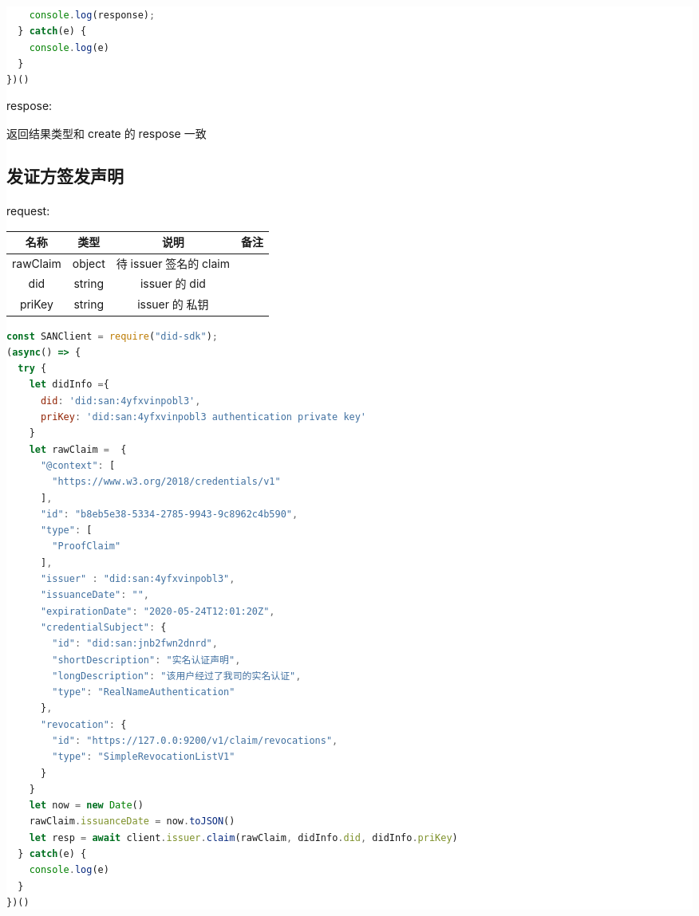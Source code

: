 ``` js
    console.log(response);
  } catch(e) {
    console.log(e)
  }
})()
```

respose: 

返回结果类型和 create 的 respose 一致

## 发证方签发声明

request: 

名称 | 类型 | 说明 | 备注
:-: | :-: | :-: | :-:
rawClaim | object | 待 issuer 签名的 claim|
did | string | issuer 的 did |
priKey | string | issuer 的 私钥 |

```js
const SANClient = require("did-sdk");
(async() => {
  try {
    let didInfo ={
      did: 'did:san:4yfxvinpobl3',
      priKey: 'did:san:4yfxvinpobl3 authentication private key'
    }  
    let rawClaim =  {
      "@context": [
        "https://www.w3.org/2018/credentials/v1"
      ],
      "id": "b8eb5e38-5334-2785-9943-9c8962c4b590",
      "type": [
        "ProofClaim"
      ],
      "issuer" : "did:san:4yfxvinpobl3",
      "issuanceDate": "",
      "expirationDate": "2020-05-24T12:01:20Z",
      "credentialSubject": {
        "id": "did:san:jnb2fwn2dnrd",
        "shortDescription": "实名认证声明",
        "longDescription": "该用户经过了我司的实名认证",
        "type": "RealNameAuthentication"
      },
      "revocation": {
        "id": "https://127.0.0:9200/v1/claim/revocations",
        "type": "SimpleRevocationListV1"
      }
    }
    let now = new Date()
    rawClaim.issuanceDate = now.toJSON()
    let resp = await client.issuer.claim(rawClaim, didInfo.did, didInfo.priKey)
  } catch(e) {
    console.log(e)
  }
})()
```
